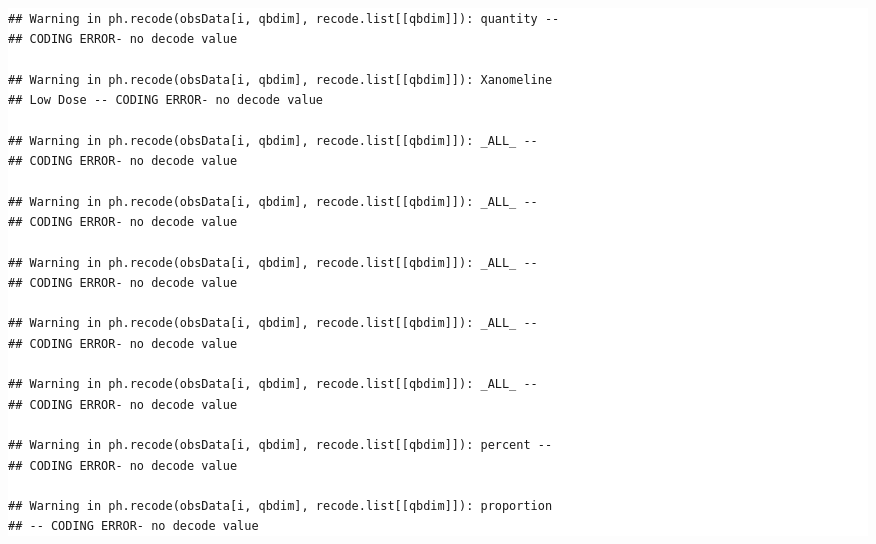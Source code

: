     ## Warning in ph.recode(obsData[i, qbdim], recode.list[[qbdim]]): quantity --
    ## CODING ERROR- no decode value

    ## Warning in ph.recode(obsData[i, qbdim], recode.list[[qbdim]]): Xanomeline
    ## Low Dose -- CODING ERROR- no decode value

    ## Warning in ph.recode(obsData[i, qbdim], recode.list[[qbdim]]): _ALL_ --
    ## CODING ERROR- no decode value

    ## Warning in ph.recode(obsData[i, qbdim], recode.list[[qbdim]]): _ALL_ --
    ## CODING ERROR- no decode value

    ## Warning in ph.recode(obsData[i, qbdim], recode.list[[qbdim]]): _ALL_ --
    ## CODING ERROR- no decode value

    ## Warning in ph.recode(obsData[i, qbdim], recode.list[[qbdim]]): _ALL_ --
    ## CODING ERROR- no decode value

    ## Warning in ph.recode(obsData[i, qbdim], recode.list[[qbdim]]): _ALL_ --
    ## CODING ERROR- no decode value

    ## Warning in ph.recode(obsData[i, qbdim], recode.list[[qbdim]]): percent --
    ## CODING ERROR- no decode value

    ## Warning in ph.recode(obsData[i, qbdim], recode.list[[qbdim]]): proportion
    ## -- CODING ERROR- no decode value

